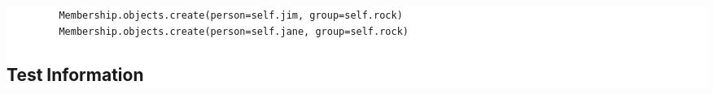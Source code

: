 ```diff
         Membership.objects.create(person=self.jim, group=self.rock)
         Membership.objects.create(person=self.jane, group=self.rock)

```

## Test Information
